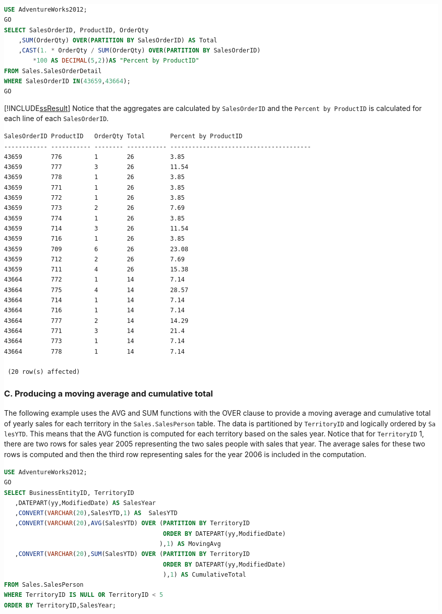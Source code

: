 ```sql  
USE AdventureWorks2012;  
GO  
SELECT SalesOrderID, ProductID, OrderQty  
    ,SUM(OrderQty) OVER(PARTITION BY SalesOrderID) AS Total  
    ,CAST(1. * OrderQty / SUM(OrderQty) OVER(PARTITION BY SalesOrderID)   
        *100 AS DECIMAL(5,2))AS "Percent by ProductID"  
FROM Sales.SalesOrderDetail   
WHERE SalesOrderID IN(43659,43664);  
GO  
```  
  
 [!INCLUDE[ssResult](../../includes/ssresult-md.md)] Notice that the aggregates are calculated by `SalesOrderID` and the `Percent by ProductID` is calculated for each line of each `SalesOrderID`.  
  
```  
SalesOrderID ProductID   OrderQty Total       Percent by ProductID  
------------ ----------- -------- ----------- ---------------------------------------  
43659        776         1        26          3.85  
43659        777         3        26          11.54  
43659        778         1        26          3.85  
43659        771         1        26          3.85  
43659        772         1        26          3.85  
43659        773         2        26          7.69  
43659        774         1        26          3.85  
43659        714         3        26          11.54  
43659        716         1        26          3.85  
43659        709         6        26          23.08  
43659        712         2        26          7.69  
43659        711         4        26          15.38  
43664        772         1        14          7.14  
43664        775         4        14          28.57  
43664        714         1        14          7.14  
43664        716         1        14          7.14  
43664        777         2        14          14.29  
43664        771         3        14          21.4  
43664        773         1        14          7.14  
43664        778         1        14          7.14  
  
 (20 row(s) affected)  
```  
  
### C. Producing a moving average and cumulative total  
 The following example uses the AVG and SUM functions with the OVER clause to provide a moving average and cumulative total of yearly sales for each territory in the `Sales.SalesPerson` table. The data is partitioned by `TerritoryID` and logically ordered by `SalesYTD`. This means that the AVG function is computed for each territory based on the sales year. Notice that for `TerritoryID` 1, there are two rows for sales year 2005 representing the two sales people with sales that year. The average sales for these two rows is computed and then the third row representing sales for the year 2006 is included in the computation.  
  
```sql  
USE AdventureWorks2012;  
GO  
SELECT BusinessEntityID, TerritoryID   
   ,DATEPART(yy,ModifiedDate) AS SalesYear  
   ,CONVERT(VARCHAR(20),SalesYTD,1) AS  SalesYTD  
   ,CONVERT(VARCHAR(20),AVG(SalesYTD) OVER (PARTITION BY TerritoryID   
                                            ORDER BY DATEPART(yy,ModifiedDate)   
                                           ),1) AS MovingAvg  
   ,CONVERT(VARCHAR(20),SUM(SalesYTD) OVER (PARTITION BY TerritoryID   
                                            ORDER BY DATEPART(yy,ModifiedDate)   
                                            ),1) AS CumulativeTotal  
FROM Sales.SalesPerson  
WHERE TerritoryID IS NULL OR TerritoryID < 5  
ORDER BY TerritoryID,SalesYear;  
```